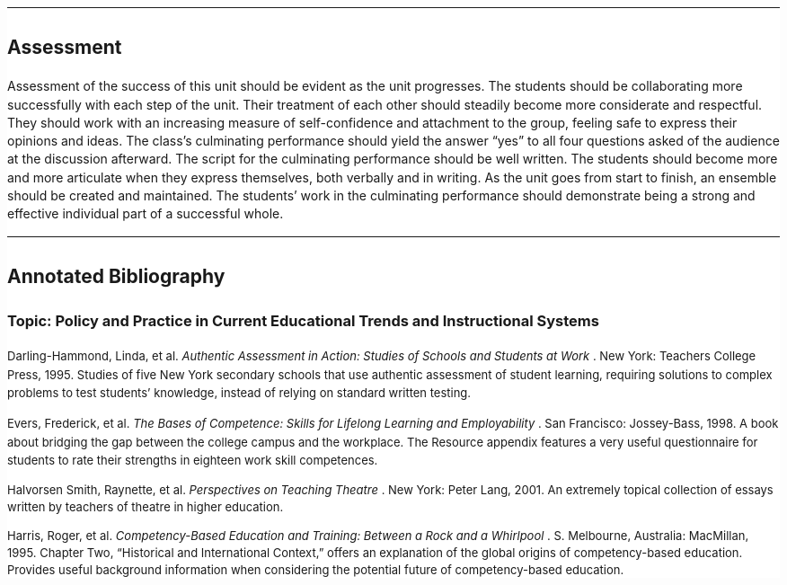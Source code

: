 </dt>
</dt>
</dt>
</dl>
</blockquote>
<hr/>
<h2>
Assessment
</h2>
<p>
Assessment of the success of this unit should be evident as the unit progresses. The students should be collaborating more successfully with each step of the unit. Their treatment of each other should steadily become more considerate and respectful. They should work with an increasing measure of self-confidence and attachment to the group, feeling safe to express their opinions and ideas. The class’s culminating performance should yield the answer “yes” to all four questions asked of the audience at the discussion afterward. The script for the culminating performance should be well written. The students should become more and more articulate when they express themselves, both verbally and in writing. As the unit goes from start to finish, an ensemble should be created and maintained. The students’ work in the culminating performance should demonstrate being a strong and effective individual part of a successful whole.
</p>
<hr/>
<h2>
Annotated Bibliography
</h2>
<h3>
Topic: Policy and Practice in Current Educational Trends and Instructional Systems
</h3>
<p>
<font size="-1">
Darling-Hammond, Linda, et al.
<i>
Authentic Assessment in Action: Studies of Schools and Students at Work
</i>
. New York: Teachers College Press, 1995. Studies of five New York secondary schools that use authentic assessment of student learning, requiring solutions to complex problems to test students’ knowledge, instead of relying on standard written testing.
<p>
Evers, Frederick, et al.
<i>
The Bases of Competence: Skills for Lifelong Learning and Employability
</i>
. San Francisco: Jossey-Bass, 1998. A book about bridging the gap between the college campus and the workplace. The Resource appendix features a very useful questionnaire for students to rate their strengths in eighteen work skill competences.
</p>
<p>
Halvorsen Smith, Raynette, et al.
<i>
Perspectives on Teaching Theatre
</i>
. New York: Peter Lang, 2001. An extremely topical collection of essays written by teachers of theatre in higher education.
</p>
<p>
Harris, Roger, et al.
<i>
Competency-Based Education and Training: Between a Rock and a Whirlpool
</i>
. S. Melbourne, Australia: MacMillan, 1995. Chapter Two, “Historical and International Context,” offers an explanation of the global origins of competency-based education. Provides useful background information when considering the potential future of competency-based education.
</p>
<p>